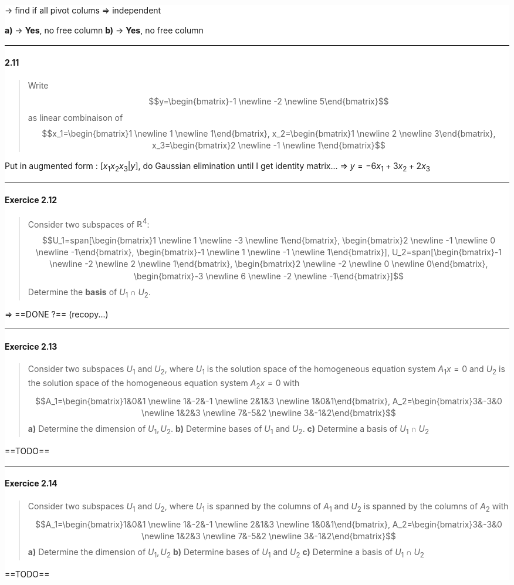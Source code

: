 -> find if all pivot colums => independent

**a)** -> **Yes**, no free column
**b)** -> **Yes**, no free column

---
#### 2.11
> Write
> $$y=\begin{bmatrix}-1 \newline -2 \newline 5\end{bmatrix}$$
> as linear combinaison of
> $$x_1=\begin{bmatrix}1 \newline 1 \newline 1\end{bmatrix}, x_2=\begin{bmatrix}1 \newline 2 \newline 3\end{bmatrix}, x_3=\begin{bmatrix}2 \newline -1 \newline 1\end{bmatrix}$$

Put in augmented form : $[x_1 x_2 x_3|y]$, do Gaussian elimination until I get identity matrix...
=> $y=-6x_1+3x_2+2x_3$

---
#### Exercice 2.12
> Consider two subspaces of $\mathbb{R}^4$:
> $$U_1=span[\begin{bmatrix}1 \newline 1 \newline -3 \newline 1\end{bmatrix}, \begin{bmatrix}2 \newline -1 \newline 0 \newline -1\end{bmatrix}, \begin{bmatrix}-1 \newline 1 \newline -1 \newline 1\end{bmatrix}], U_2=span[\begin{bmatrix}-1 \newline -2 \newline 2 \newline 1\end{bmatrix}, \begin{bmatrix}2 \newline -2 \newline 0 \newline 0\end{bmatrix}, \begin{bmatrix}-3 \newline 6 \newline -2 \newline -1\end{bmatrix}]$$
> Determine the **basis** of $U_1\cap U_2$.

=> ==DONE ?== (recopy...)

---
#### Exercice 2.13
> Consider two subspaces $U_1$ and $U_2$, where $U_1$ is the solution space of the homogeneous equation system $A_1 x=0$ and $U_2$ is the solution space of the homogeneous equation system $A_2 x=0$ with
> $$A_1=\begin{bmatrix}1&0&1 \newline 1&-2&-1 \newline 2&1&3 \newline 1&0&1\end{bmatrix}, A_2=\begin{bmatrix}3&-3&0 \newline 1&2&3 \newline 7&-5&2 \newline 3&-1&2\end{bmatrix}$$
> **a)** Determine the dimension of $U_1, U_2$.
> **b)** Determine bases of $U_1$ and $U_2$.
> **c)** Determine a basis of $U_1\cap U_2$

==TODO==

---
#### Exercice 2.14
> Consider two subspaces $U_1$ and $U_2$, where $U_1$ is spanned by the columns of $A_1$ and $U_2$ is spanned by the columns of $A_2$ with
> $$A_1=\begin{bmatrix}1&0&1 \newline 1&-2&-1 \newline 2&1&3 \newline 1&0&1\end{bmatrix}, A_2=\begin{bmatrix}3&-3&0 \newline 1&2&3 \newline 7&-5&2 \newline 3&-1&2\end{bmatrix}$$
> **a)** Determine the dimension of $U_1, U_2$
> **b)** Determine bases of $U_1$ and $U_2$
> **c)** Determine a basis of $U_1\cap U_2$

==TODO==

